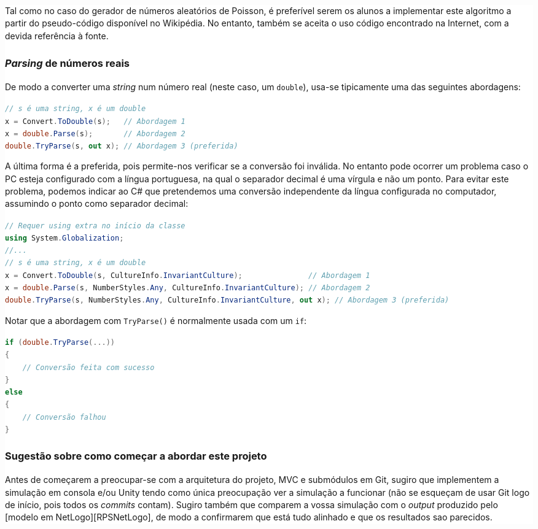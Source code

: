 Tal como no caso do gerador de números aleatórios de Poisson, é preferível
serem os alunos a implementar este algoritmo a partir do pseudo-código
disponível no Wikipédia. No entanto, também se aceita o uso código
encontrado na Internet, com a devida referência à fonte.

### _Parsing_ de números reais

De modo a converter uma _string_ num número real (neste caso, um `double`),
usa-se tipicamente uma das seguintes abordagens:

```cs
// s é uma string, x é um double
x = Convert.ToDouble(s);   // Abordagem 1
x = double.Parse(s);       // Abordagem 2
double.TryParse(s, out x); // Abordagem 3 (preferida)
```

A última forma é a preferida, pois permite-nos verificar se a conversão foi
inválida. No entanto pode ocorrer um problema caso o PC esteja configurado com
a língua portuguesa, na qual o separador decimal é uma vírgula e não um ponto.
Para evitar este problema, podemos indicar ao C# que pretendemos uma conversão
independente da língua configurada no computador, assumindo o ponto como
separador decimal:

```cs
// Requer using extra no início da classe
using System.Globalization;
//...
// s é uma string, x é um double
x = Convert.ToDouble(s, CultureInfo.InvariantCulture);               // Abordagem 1
x = double.Parse(s, NumberStyles.Any, CultureInfo.InvariantCulture); // Abordagem 2
double.TryParse(s, NumberStyles.Any, CultureInfo.InvariantCulture, out x); // Abordagem 3 (preferida)
```

Notar que a abordagem com `TryParse()` é normalmente usada com um `if`:

```cs
if (double.TryParse(...))
{
    // Conversão feita com sucesso
}
else
{
    // Conversão falhou
}
```

### Sugestão sobre como começar a abordar este projeto

Antes de começarem a preocupar-se com a arquitetura do projeto, MVC e submódulos
em Git, sugiro que implementem a simulação em consola e/ou Unity tendo como
única preocupação ver a simulação a funcionar (não se esqueçam de usar Git logo
de início, pois todos os _commits_ contam). Sugiro também que comparem a vossa
simulação com o _output_ produzido pelo [modelo em NetLogo][RPSNetLogo], de modo
a confirmarem que está tudo alinhado e que os resultados sao parecidos.
